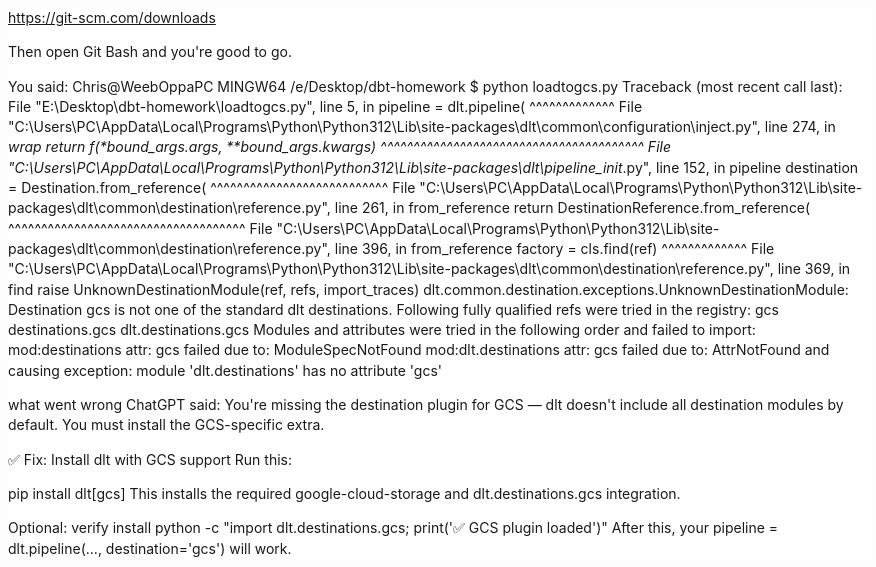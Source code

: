 https://git-scm.com/downloads

Then open Git Bash and you're good to go.

You said:
Chris@WeebOppaPC MINGW64 /e/Desktop/dbt-homework
$ python loadtogcs.py
Traceback (most recent call last):
  File "E:\Desktop\dbt-homework\loadtogcs.py", line 5, in <module>
    pipeline = dlt.pipeline(
               ^^^^^^^^^^^^^
  File "C:\Users\PC\AppData\Local\Programs\Python\Python312\Lib\site-packages\dlt\common\configuration\inject.py", line 274, in _wrap
    return f(*bound_args.args, **bound_args.kwargs)
           ^^^^^^^^^^^^^^^^^^^^^^^^^^^^^^^^^^^^^^^^
  File "C:\Users\PC\AppData\Local\Programs\Python\Python312\Lib\site-packages\dlt\pipeline\__init__.py", line 152, in pipeline
    destination = Destination.from_reference(
                  ^^^^^^^^^^^^^^^^^^^^^^^^^^^
  File "C:\Users\PC\AppData\Local\Programs\Python\Python312\Lib\site-packages\dlt\common\destination\reference.py", line 261, in from_reference
    return DestinationReference.from_reference(
           ^^^^^^^^^^^^^^^^^^^^^^^^^^^^^^^^^^^^
  File "C:\Users\PC\AppData\Local\Programs\Python\Python312\Lib\site-packages\dlt\common\destination\reference.py", line 396, in from_reference
    factory = cls.find(ref)
              ^^^^^^^^^^^^^
  File "C:\Users\PC\AppData\Local\Programs\Python\Python312\Lib\site-packages\dlt\common\destination\reference.py", line 369, in find
    raise UnknownDestinationModule(ref, refs, import_traces)
dlt.common.destination.exceptions.UnknownDestinationModule: Destination gcs is not one of the standard dlt destinations. Following fully qualified refs were tried in the registry:
        gcs
        destinations.gcs
        dlt.destinations.gcs
Modules and attributes were tried in the following order and failed to import:
        mod:destinations attr: gcs failed due to: ModuleSpecNotFound
        mod:dlt.destinations attr: gcs failed due to: AttrNotFound and causing exception: module 'dlt.destinations' has no attribute 'gcs'

what went wrong
ChatGPT said:
You're missing the destination plugin for GCS — dlt doesn't include all destination modules by default. You must install the GCS-specific extra.

✅ Fix: Install dlt with GCS support
Run this:

pip install dlt[gcs]
This installs the required google-cloud-storage and dlt.destinations.gcs integration.

Optional: verify install
python -c "import dlt.destinations.gcs; print('✅ GCS plugin loaded')"
After this, your pipeline = dlt.pipeline(..., destination='gcs') will work.
